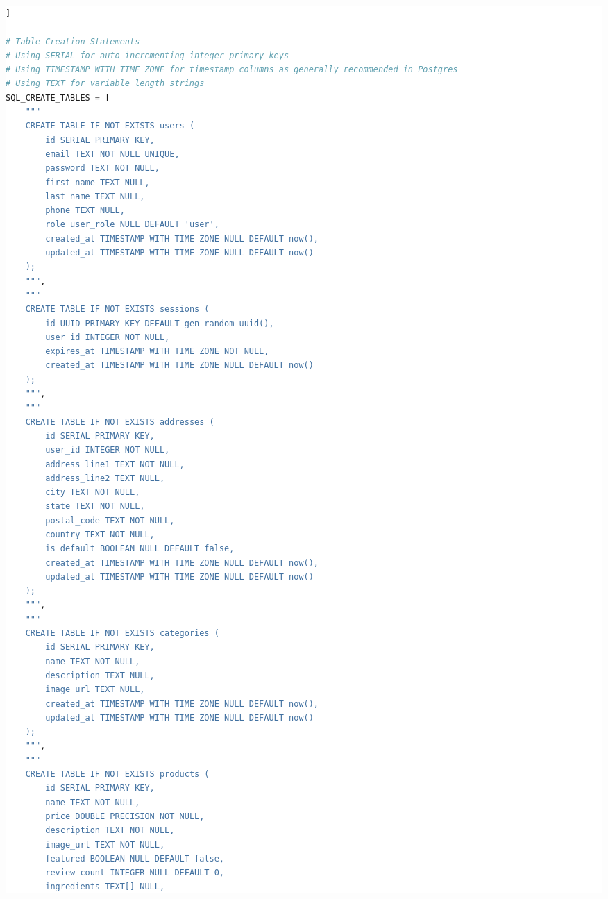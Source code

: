 ```python
]

# Table Creation Statements
# Using SERIAL for auto-incrementing integer primary keys
# Using TIMESTAMP WITH TIME ZONE for timestamp columns as generally recommended in Postgres
# Using TEXT for variable length strings
SQL_CREATE_TABLES = [
    """
    CREATE TABLE IF NOT EXISTS users (
        id SERIAL PRIMARY KEY,
        email TEXT NOT NULL UNIQUE,
        password TEXT NOT NULL,
        first_name TEXT NULL,
        last_name TEXT NULL,
        phone TEXT NULL,
        role user_role NULL DEFAULT 'user',
        created_at TIMESTAMP WITH TIME ZONE NULL DEFAULT now(),
        updated_at TIMESTAMP WITH TIME ZONE NULL DEFAULT now()
    );
    """,
    """
    CREATE TABLE IF NOT EXISTS sessions (
        id UUID PRIMARY KEY DEFAULT gen_random_uuid(),
        user_id INTEGER NOT NULL,
        expires_at TIMESTAMP WITH TIME ZONE NOT NULL,
        created_at TIMESTAMP WITH TIME ZONE NULL DEFAULT now()
    );
    """,
    """
    CREATE TABLE IF NOT EXISTS addresses (
        id SERIAL PRIMARY KEY,
        user_id INTEGER NOT NULL,
        address_line1 TEXT NOT NULL,
        address_line2 TEXT NULL,
        city TEXT NOT NULL,
        state TEXT NOT NULL,
        postal_code TEXT NOT NULL,
        country TEXT NOT NULL,
        is_default BOOLEAN NULL DEFAULT false,
        created_at TIMESTAMP WITH TIME ZONE NULL DEFAULT now(),
        updated_at TIMESTAMP WITH TIME ZONE NULL DEFAULT now()
    );
    """,
    """
    CREATE TABLE IF NOT EXISTS categories (
        id SERIAL PRIMARY KEY,
        name TEXT NOT NULL,
        description TEXT NULL,
        image_url TEXT NULL,
        created_at TIMESTAMP WITH TIME ZONE NULL DEFAULT now(),
        updated_at TIMESTAMP WITH TIME ZONE NULL DEFAULT now()
    );
    """,
    """
    CREATE TABLE IF NOT EXISTS products (
        id SERIAL PRIMARY KEY,
        name TEXT NOT NULL,
        price DOUBLE PRECISION NOT NULL,
        description TEXT NOT NULL,
        image_url TEXT NOT NULL,
        featured BOOLEAN NULL DEFAULT false,
        review_count INTEGER NULL DEFAULT 0,
        ingredients TEXT[] NULL,
```